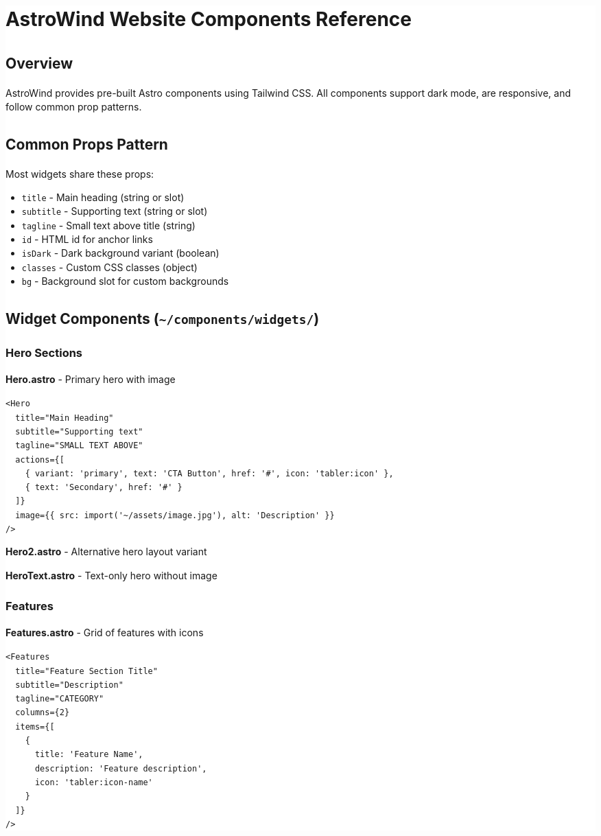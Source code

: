 # AstroWind Website Components Reference

## Overview
AstroWind provides pre-built Astro components using Tailwind CSS. All components support dark mode, are responsive, and follow common prop patterns.

## Common Props Pattern
Most widgets share these props:
- `title` - Main heading (string or slot)
- `subtitle` - Supporting text (string or slot)
- `tagline` - Small text above title (string)
- `id` - HTML id for anchor links
- `isDark` - Dark background variant (boolean)
- `classes` - Custom CSS classes (object)
- `bg` - Background slot for custom backgrounds

## Widget Components (`~/components/widgets/`)

### Hero Sections

**Hero.astro** - Primary hero with image
```astro
<Hero
  title="Main Heading"
  subtitle="Supporting text"
  tagline="SMALL TEXT ABOVE"
  actions={[
    { variant: 'primary', text: 'CTA Button', href: '#', icon: 'tabler:icon' },
    { text: 'Secondary', href: '#' }
  ]}
  image={{ src: import('~/assets/image.jpg'), alt: 'Description' }}
/>
```

**Hero2.astro** - Alternative hero layout variant

**HeroText.astro** - Text-only hero without image

### Features

**Features.astro** - Grid of features with icons
```astro
<Features
  title="Feature Section Title"
  subtitle="Description"
  tagline="CATEGORY"
  columns={2}
  items={[
    {
      title: 'Feature Name',
      description: 'Feature description',
      icon: 'tabler:icon-name'
    }
  ]}
/>
```

